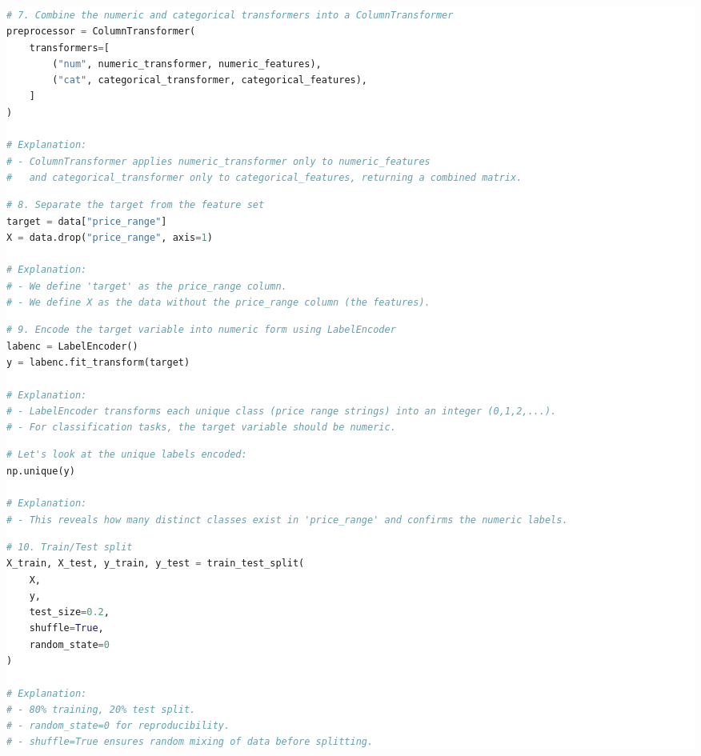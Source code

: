 ```python
```

```python
# 7. Combine the numeric and categorical transformers into a ColumnTransformer
preprocessor = ColumnTransformer(
    transformers=[
        ("num", numeric_transformer, numeric_features),
        ("cat", categorical_transformer, categorical_features),
    ]
)

# Explanation:
# - ColumnTransformer applies numeric_transformer only to numeric_features 
#   and categorical_transformer only to categorical_features, returning a combined matrix.
```

```python
# 8. Separate the target from the feature set
target = data["price_range"]
X = data.drop("price_range", axis=1)

# Explanation:
# - We define 'target' as the price_range column.
# - We define X as the data without the price_range column (the features).
```

```python
# 9. Encode the target variable into numeric form using LabelEncoder
labenc = LabelEncoder()
y = labenc.fit_transform(target)

# Explanation:
# - LabelEncoder transforms each unique class (price range strings) into an integer (0,1,2,...).
# - For classification tasks, the target variable should be numeric.
```

```python
# Let's look at the unique labels encoded:
np.unique(y)

# Explanation:
# - This reveals how many distinct classes exist in 'price_range' and confirms the numeric labels.
```

```python
# 10. Train/Test split
X_train, X_test, y_train, y_test = train_test_split(
    X, 
    y, 
    test_size=0.2, 
    shuffle=True, 
    random_state=0
)

# Explanation:
# - 80% training, 20% test split.
# - random_state=0 for reproducibility. 
# - shuffle=True ensures random mixing of data before splitting.
```
